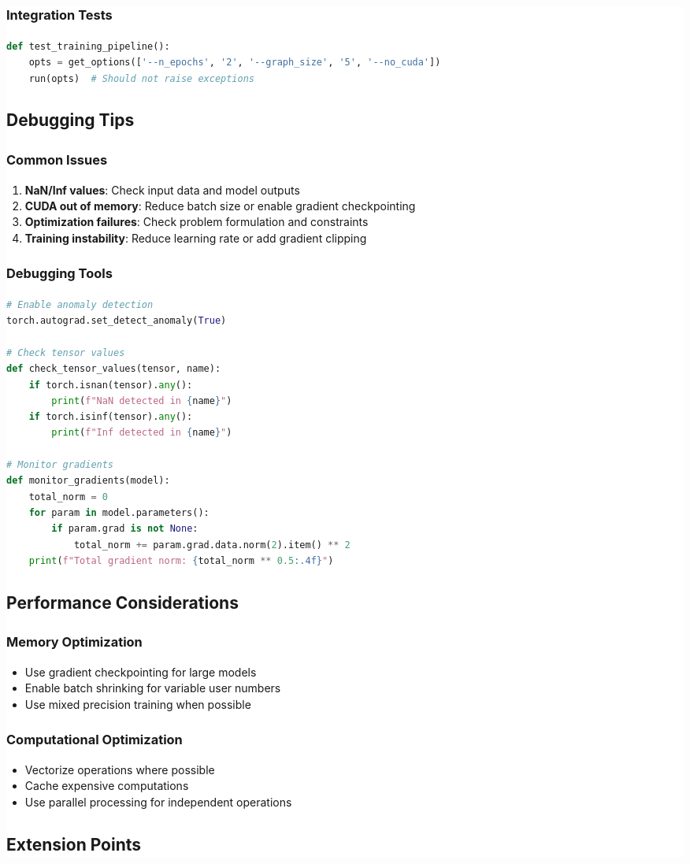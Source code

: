 ### Integration Tests
```python
def test_training_pipeline():
    opts = get_options(['--n_epochs', '2', '--graph_size', '5', '--no_cuda'])
    run(opts)  # Should not raise exceptions
```

## Debugging Tips

### Common Issues
1. **NaN/Inf values**: Check input data and model outputs
2. **CUDA out of memory**: Reduce batch size or enable gradient checkpointing
3. **Optimization failures**: Check problem formulation and constraints
4. **Training instability**: Reduce learning rate or add gradient clipping

### Debugging Tools
```python
# Enable anomaly detection
torch.autograd.set_detect_anomaly(True)

# Check tensor values
def check_tensor_values(tensor, name):
    if torch.isnan(tensor).any():
        print(f"NaN detected in {name}")
    if torch.isinf(tensor).any():
        print(f"Inf detected in {name}")

# Monitor gradients
def monitor_gradients(model):
    total_norm = 0
    for param in model.parameters():
        if param.grad is not None:
            total_norm += param.grad.data.norm(2).item() ** 2
    print(f"Total gradient norm: {total_norm ** 0.5:.4f}")
```

## Performance Considerations

### Memory Optimization
- Use gradient checkpointing for large models
- Enable batch shrinking for variable user numbers
- Use mixed precision training when possible

### Computational Optimization
- Vectorize operations where possible
- Cache expensive computations
- Use parallel processing for independent operations

## Extension Points

